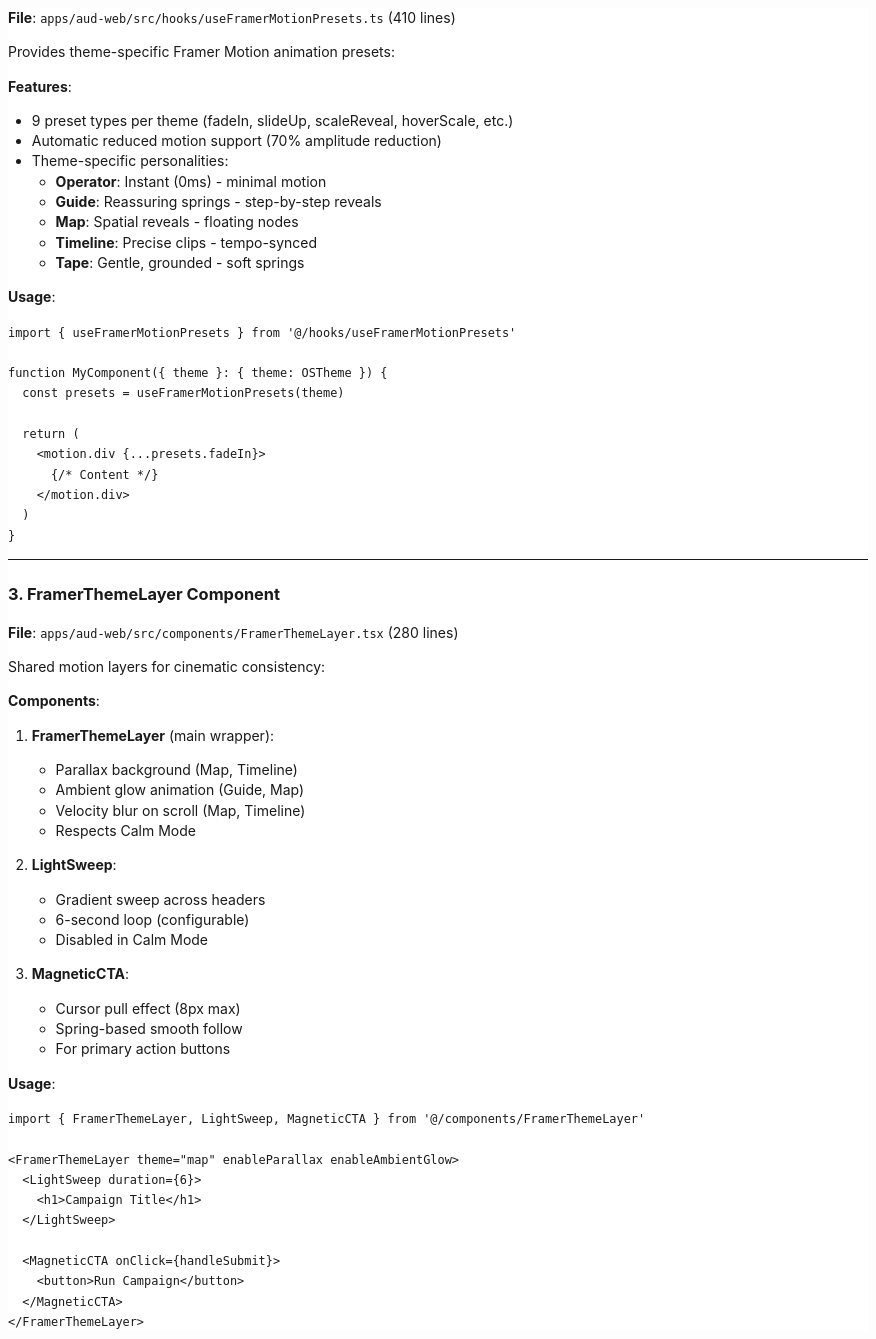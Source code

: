 **File**: `apps/aud-web/src/hooks/useFramerMotionPresets.ts` (410 lines)

Provides theme-specific Framer Motion animation presets:

**Features**:
- 9 preset types per theme (fadeIn, slideUp, scaleReveal, hoverScale, etc.)
- Automatic reduced motion support (70% amplitude reduction)
- Theme-specific personalities:
  - **Operator**: Instant (0ms) - minimal motion
  - **Guide**: Reassuring springs - step-by-step reveals
  - **Map**: Spatial reveals - floating nodes
  - **Timeline**: Precise clips - tempo-synced
  - **Tape**: Gentle, grounded - soft springs

**Usage**:
```tsx
import { useFramerMotionPresets } from '@/hooks/useFramerMotionPresets'

function MyComponent({ theme }: { theme: OSTheme }) {
  const presets = useFramerMotionPresets(theme)

  return (
    <motion.div {...presets.fadeIn}>
      {/* Content */}
    </motion.div>
  )
}
```

---

### 3. FramerThemeLayer Component

**File**: `apps/aud-web/src/components/FramerThemeLayer.tsx` (280 lines)

Shared motion layers for cinematic consistency:

**Components**:

1. **FramerThemeLayer** (main wrapper):
   - Parallax background (Map, Timeline)
   - Ambient glow animation (Guide, Map)
   - Velocity blur on scroll (Map, Timeline)
   - Respects Calm Mode

2. **LightSweep**:
   - Gradient sweep across headers
   - 6-second loop (configurable)
   - Disabled in Calm Mode

3. **MagneticCTA**:
   - Cursor pull effect (8px max)
   - Spring-based smooth follow
   - For primary action buttons

**Usage**:
```tsx
import { FramerThemeLayer, LightSweep, MagneticCTA } from '@/components/FramerThemeLayer'

<FramerThemeLayer theme="map" enableParallax enableAmbientGlow>
  <LightSweep duration={6}>
    <h1>Campaign Title</h1>
  </LightSweep>

  <MagneticCTA onClick={handleSubmit}>
    <button>Run Campaign</button>
  </MagneticCTA>
</FramerThemeLayer>
```